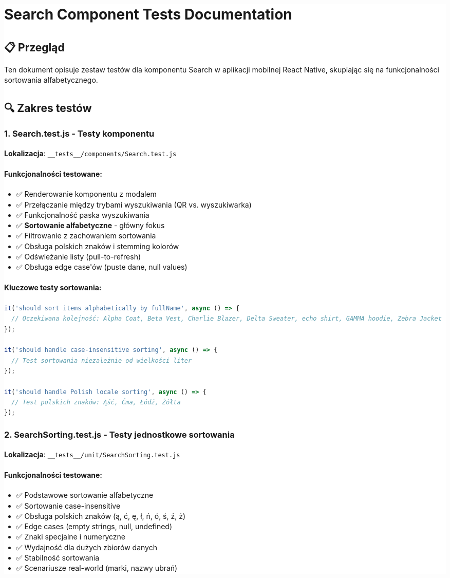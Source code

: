 # Search Component Tests Documentation

## 📋 Przegląd

Ten dokument opisuje zestaw testów dla komponentu Search w aplikacji mobilnej React Native, skupiając się na funkcjonalności sortowania alfabetycznego.

## 🔍 Zakres testów

### 1. Search.test.js - Testy komponentu
**Lokalizacja**: `__tests__/components/Search.test.js`

#### Funkcjonalności testowane:
- ✅ Renderowanie komponentu z modalem
- ✅ Przełączanie między trybami wyszukiwania (QR vs. wyszukiwarka)
- ✅ Funkcjonalność paska wyszukiwania
- ✅ **Sortowanie alfabetyczne** - główny fokus
- ✅ Filtrowanie z zachowaniem sortowania
- ✅ Obsługa polskich znaków i stemming kolorów
- ✅ Odświeżanie listy (pull-to-refresh)
- ✅ Obsługa edge case'ów (puste dane, null values)

#### Kluczowe testy sortowania:
```javascript
it('should sort items alphabetically by fullName', async () => {
  // Oczekiwana kolejność: Alpha Coat, Beta Vest, Charlie Blazer, Delta Sweater, echo shirt, GAMMA hoodie, Zebra Jacket
});

it('should handle case-insensitive sorting', async () => {
  // Test sortowania niezależnie od wielkości liter
});

it('should handle Polish locale sorting', async () => {
  // Test polskich znaków: Ąść, Ćma, Łódź, Żółta
});
```

### 2. SearchSorting.test.js - Testy jednostkowe sortowania
**Lokalizacja**: `__tests__/unit/SearchSorting.test.js`

#### Funkcjonalności testowane:
- ✅ Podstawowe sortowanie alfabetyczne
- ✅ Sortowanie case-insensitive
- ✅ Obsługa polskich znaków (ą, ć, ę, ł, ń, ó, ś, ź, ż)
- ✅ Edge cases (empty strings, null, undefined)
- ✅ Znaki specjalne i numeryczne
- ✅ Wydajność dla dużych zbiorów danych
- ✅ Stabilność sortowania
- ✅ Scenariusze real-world (marki, nazwy ubrań)
